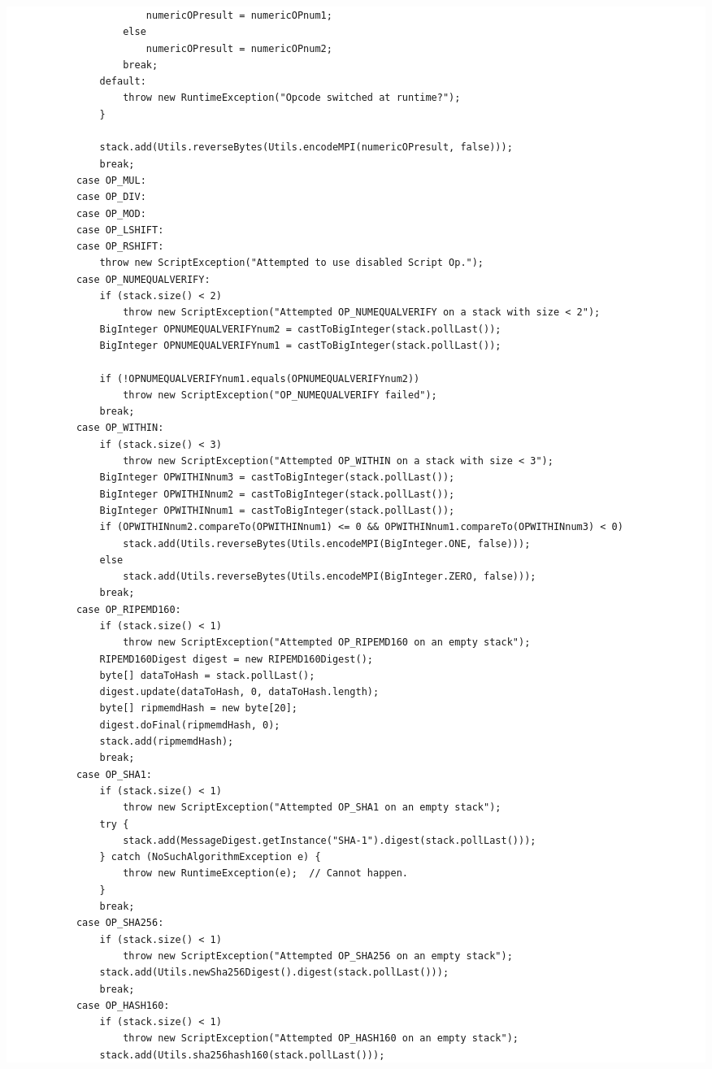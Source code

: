                             numericOPresult = numericOPnum1;
                        else
                            numericOPresult = numericOPnum2;
                        break;
                    default:
                        throw new RuntimeException("Opcode switched at runtime?");
                    }
                    
                    stack.add(Utils.reverseBytes(Utils.encodeMPI(numericOPresult, false)));
                    break;
                case OP_MUL:
                case OP_DIV:
                case OP_MOD:
                case OP_LSHIFT:
                case OP_RSHIFT:
                    throw new ScriptException("Attempted to use disabled Script Op.");
                case OP_NUMEQUALVERIFY:
                    if (stack.size() < 2)
                        throw new ScriptException("Attempted OP_NUMEQUALVERIFY on a stack with size < 2");
                    BigInteger OPNUMEQUALVERIFYnum2 = castToBigInteger(stack.pollLast());
                    BigInteger OPNUMEQUALVERIFYnum1 = castToBigInteger(stack.pollLast());
                    
                    if (!OPNUMEQUALVERIFYnum1.equals(OPNUMEQUALVERIFYnum2))
                        throw new ScriptException("OP_NUMEQUALVERIFY failed");
                    break;
                case OP_WITHIN:
                    if (stack.size() < 3)
                        throw new ScriptException("Attempted OP_WITHIN on a stack with size < 3");
                    BigInteger OPWITHINnum3 = castToBigInteger(stack.pollLast());
                    BigInteger OPWITHINnum2 = castToBigInteger(stack.pollLast());
                    BigInteger OPWITHINnum1 = castToBigInteger(stack.pollLast());
                    if (OPWITHINnum2.compareTo(OPWITHINnum1) <= 0 && OPWITHINnum1.compareTo(OPWITHINnum3) < 0)
                        stack.add(Utils.reverseBytes(Utils.encodeMPI(BigInteger.ONE, false)));
                    else
                        stack.add(Utils.reverseBytes(Utils.encodeMPI(BigInteger.ZERO, false)));
                    break;
                case OP_RIPEMD160:
                    if (stack.size() < 1)
                        throw new ScriptException("Attempted OP_RIPEMD160 on an empty stack");
                    RIPEMD160Digest digest = new RIPEMD160Digest();
                    byte[] dataToHash = stack.pollLast();
                    digest.update(dataToHash, 0, dataToHash.length);
                    byte[] ripmemdHash = new byte[20];
                    digest.doFinal(ripmemdHash, 0);
                    stack.add(ripmemdHash);
                    break;
                case OP_SHA1:
                    if (stack.size() < 1)
                        throw new ScriptException("Attempted OP_SHA1 on an empty stack");
                    try {
                        stack.add(MessageDigest.getInstance("SHA-1").digest(stack.pollLast()));
                    } catch (NoSuchAlgorithmException e) {
                        throw new RuntimeException(e);  // Cannot happen.
                    }
                    break;
                case OP_SHA256:
                    if (stack.size() < 1)
                        throw new ScriptException("Attempted OP_SHA256 on an empty stack");
                    stack.add(Utils.newSha256Digest().digest(stack.pollLast()));
                    break;
                case OP_HASH160:
                    if (stack.size() < 1)
                        throw new ScriptException("Attempted OP_HASH160 on an empty stack");
                    stack.add(Utils.sha256hash160(stack.pollLast()));